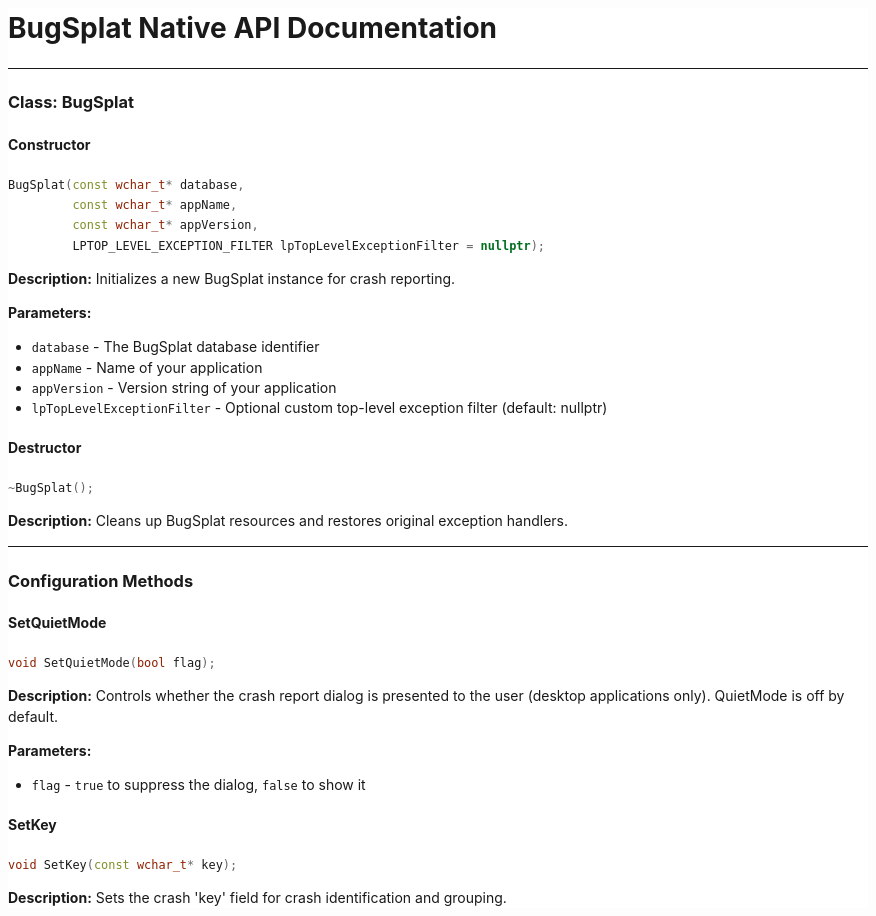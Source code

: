 # BugSplat Native API Documentation

***

### Class: BugSplat

#### Constructor

```cpp
BugSplat(const wchar_t* database, 
         const wchar_t* appName, 
         const wchar_t* appVersion, 
         LPTOP_LEVEL_EXCEPTION_FILTER lpTopLevelExceptionFilter = nullptr);
```

**Description:** Initializes a new BugSplat instance for crash reporting.

**Parameters:**

* `database` - The BugSplat database identifier
* `appName` - Name of your application
* `appVersion` - Version string of your application
* `lpTopLevelExceptionFilter` - Optional custom top-level exception filter (default: nullptr)

#### Destructor

```cpp
~BugSplat();
```

**Description:** Cleans up BugSplat resources and restores original exception handlers.

***

### Configuration Methods

#### SetQuietMode

```cpp
void SetQuietMode(bool flag);
```

**Description:** Controls whether the crash report dialog is presented to the user (desktop applications only).  QuietMode is off by default.

**Parameters:**

* `flag` - `true` to suppress the dialog, `false` to show it

#### SetKey

```cpp
void SetKey(const wchar_t* key);
```

**Description:** Sets the crash 'key' field for crash identification and grouping.
